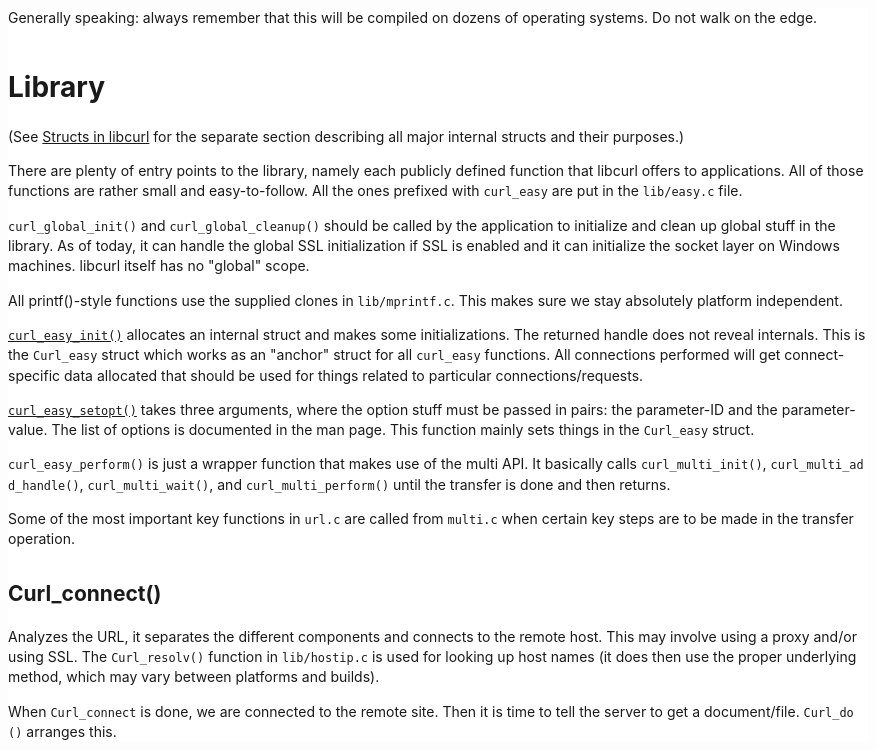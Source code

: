  Generally speaking: always remember that this will be compiled on dozens of
 operating systems. Do not walk on the edge.

<a name="Library"></a>
Library
=======

 (See [Structs in libcurl](#structs) for the separate section describing all
 major internal structs and their purposes.)

 There are plenty of entry points to the library, namely each publicly defined
 function that libcurl offers to applications. All of those functions are
 rather small and easy-to-follow. All the ones prefixed with `curl_easy` are
 put in the `lib/easy.c` file.

 `curl_global_init()` and `curl_global_cleanup()` should be called by the
 application to initialize and clean up global stuff in the library. As of
 today, it can handle the global SSL initialization if SSL is enabled and it
 can initialize the socket layer on Windows machines. libcurl itself has no
 "global" scope.

 All printf()-style functions use the supplied clones in `lib/mprintf.c`. This
 makes sure we stay absolutely platform independent.

 [ `curl_easy_init()`][2] allocates an internal struct and makes some
 initializations. The returned handle does not reveal internals. This is the
 `Curl_easy` struct which works as an "anchor" struct for all `curl_easy`
 functions. All connections performed will get connect-specific data allocated
 that should be used for things related to particular connections/requests.

 [`curl_easy_setopt()`][1] takes three arguments, where the option stuff must
 be passed in pairs: the parameter-ID and the parameter-value. The list of
 options is documented in the man page. This function mainly sets things in
 the `Curl_easy` struct.

 `curl_easy_perform()` is just a wrapper function that makes use of the multi
 API. It basically calls `curl_multi_init()`, `curl_multi_add_handle()`,
 `curl_multi_wait()`, and `curl_multi_perform()` until the transfer is done
 and then returns.

 Some of the most important key functions in `url.c` are called from
 `multi.c` when certain key steps are to be made in the transfer operation.

<a name="Curl_connect"></a>
Curl_connect()
--------------

   Analyzes the URL, it separates the different components and connects to the
   remote host. This may involve using a proxy and/or using SSL. The
   `Curl_resolv()` function in `lib/hostip.c` is used for looking up host
   names (it does then use the proper underlying method, which may vary
   between platforms and builds).

   When `Curl_connect` is done, we are connected to the remote site. Then it
   is time to tell the server to get a document/file. `Curl_do()` arranges
   this.


[1]: https://curl.se/libcurl/c/curl_easy_setopt.html
[2]: https://curl.se/libcurl/c/curl_easy_init.html
[3]: https://c-ares.org/
[4]: https://tools.ietf.org/html/rfc7230 "RFC 7230"
[5]: https://curl.se/libcurl/c/CURLOPT_ACCEPT_ENCODING.html
[6]: https://curl.se/docs/manpage.html#--compressed
[7]: https://curl.se/libcurl/c/curl_multi_socket_action.html
[8]: https://curl.se/libcurl/c/curl_multi_timeout.html
[9]: https://curl.se/libcurl/c/curl_multi_setopt.html
[10]: https://curl.se/libcurl/c/CURLMOPT_TIMERFUNCTION.html
[11]: https://curl.se/libcurl/c/curl_multi_perform.html
[12]: https://curl.se/libcurl/c/curl_multi_fdset.html
[13]: https://curl.se/libcurl/c/curl_multi_add_handle.html
[14]: https://curl.se/libcurl/c/curl_multi_info_read.html
[15]: https://tools.ietf.org/html/rfc7231#section-3.1.2.2